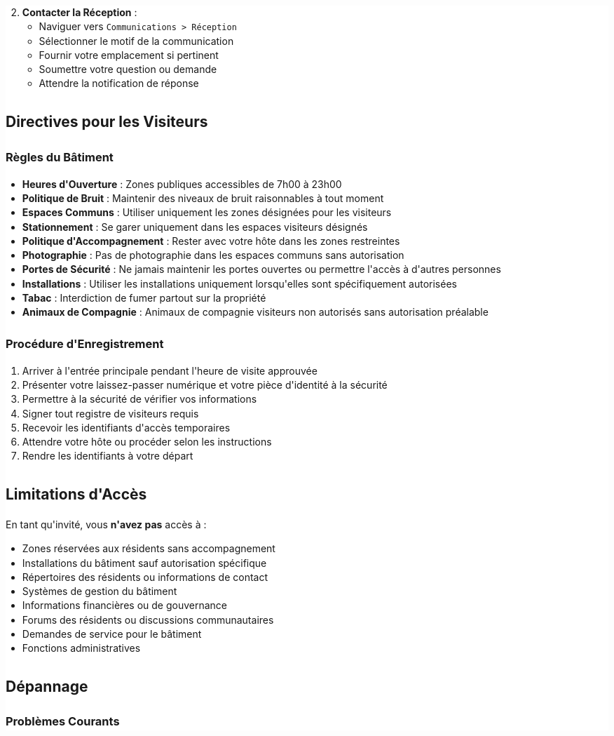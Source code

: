 2. **Contacter la Réception** :
   - Naviguer vers `Communications > Réception`
   - Sélectionner le motif de la communication
   - Fournir votre emplacement si pertinent
   - Soumettre votre question ou demande
   - Attendre la notification de réponse

## Directives pour les Visiteurs

### Règles du Bâtiment

- **Heures d'Ouverture** : Zones publiques accessibles de 7h00 à 23h00
- **Politique de Bruit** : Maintenir des niveaux de bruit raisonnables à tout moment
- **Espaces Communs** : Utiliser uniquement les zones désignées pour les visiteurs
- **Stationnement** : Se garer uniquement dans les espaces visiteurs désignés
- **Politique d'Accompagnement** : Rester avec votre hôte dans les zones restreintes
- **Photographie** : Pas de photographie dans les espaces communs sans autorisation
- **Portes de Sécurité** : Ne jamais maintenir les portes ouvertes ou permettre l'accès à d'autres personnes
- **Installations** : Utiliser les installations uniquement lorsqu'elles sont spécifiquement autorisées
- **Tabac** : Interdiction de fumer partout sur la propriété
- **Animaux de Compagnie** : Animaux de compagnie visiteurs non autorisés sans autorisation préalable

### Procédure d'Enregistrement

1. Arriver à l'entrée principale pendant l'heure de visite approuvée
2. Présenter votre laissez-passer numérique et votre pièce d'identité à la sécurité
3. Permettre à la sécurité de vérifier vos informations
4. Signer tout registre de visiteurs requis
5. Recevoir les identifiants d'accès temporaires
6. Attendre votre hôte ou procéder selon les instructions
7. Rendre les identifiants à votre départ

## Limitations d'Accès

En tant qu'invité, vous **n'avez pas** accès à :

- Zones réservées aux résidents sans accompagnement
- Installations du bâtiment sauf autorisation spécifique
- Répertoires des résidents ou informations de contact
- Systèmes de gestion du bâtiment
- Informations financières ou de gouvernance
- Forums des résidents ou discussions communautaires
- Demandes de service pour le bâtiment
- Fonctions administratives

## Dépannage

### Problèmes Courants
